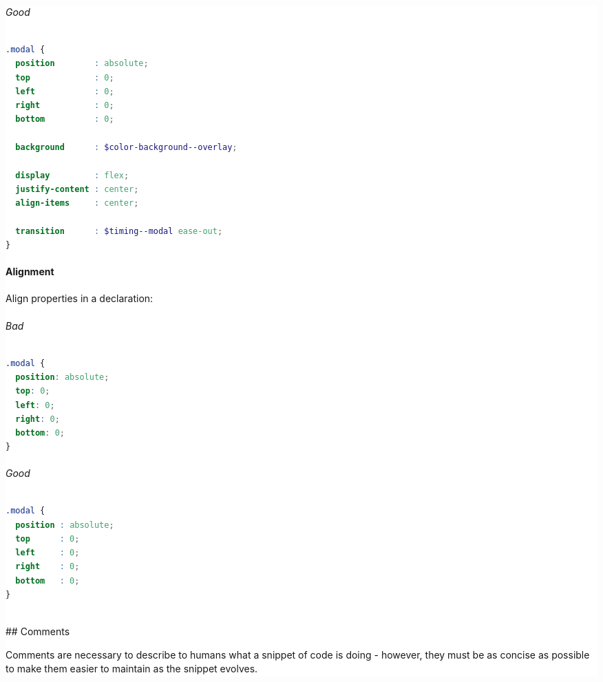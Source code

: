 ###### Good

```scss
.modal {
  position        : absolute;
  top             : 0;
  left            : 0;
  right           : 0;
  bottom          : 0;

  background      : $color-background--overlay;

  display         : flex;
  justify-content : center;
  align-items     : center;

  transition      : $timing--modal ease-out;
}
```


#### Alignment

Align properties in a declaration:

###### Bad

```scss
.modal {
  position: absolute;
  top: 0;
  left: 0;
  right: 0;
  bottom: 0;
}
```

###### Good

```scss
.modal {
  position : absolute;
  top      : 0;
  left     : 0;
  right    : 0;
  bottom   : 0;
}
```



<br />
## Comments

Comments are necessary to describe to humans what a snippet of code is doing - however, they must be as concise as possible to make them easier to maintain as the snippet evolves.
